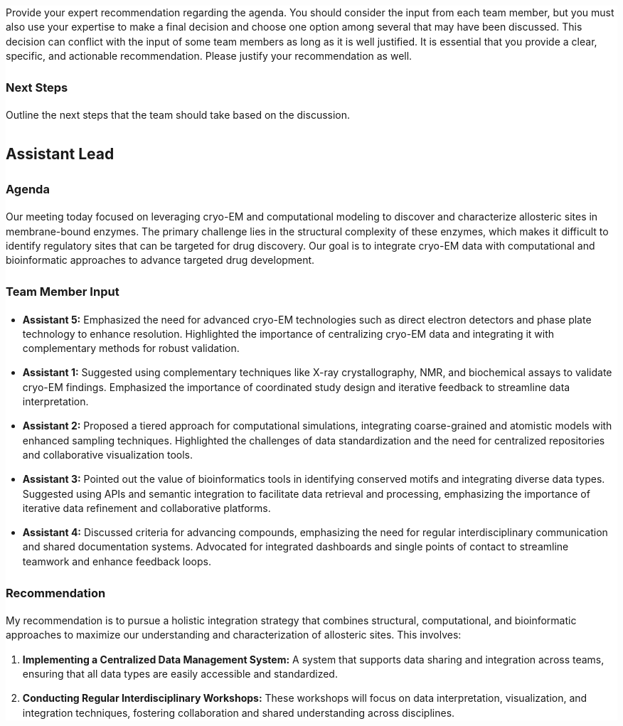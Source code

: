 Provide your expert recommendation regarding the agenda. You should consider the input from each team member, but you must also use your expertise to make a final decision and choose one option among several that may have been discussed. This decision can conflict with the input of some team members as long as it is well justified. It is essential that you provide a clear, specific, and actionable recommendation. Please justify your recommendation as well.

### Next Steps

Outline the next steps that the team should take based on the discussion.

## Assistant Lead

### Agenda

Our meeting today focused on leveraging cryo-EM and computational modeling to discover and characterize allosteric sites in membrane-bound enzymes. The primary challenge lies in the structural complexity of these enzymes, which makes it difficult to identify regulatory sites that can be targeted for drug discovery. Our goal is to integrate cryo-EM data with computational and bioinformatic approaches to advance targeted drug development.

### Team Member Input

- **Assistant 5:** Emphasized the need for advanced cryo-EM technologies such as direct electron detectors and phase plate technology to enhance resolution. Highlighted the importance of centralizing cryo-EM data and integrating it with complementary methods for robust validation.

- **Assistant 1:** Suggested using complementary techniques like X-ray crystallography, NMR, and biochemical assays to validate cryo-EM findings. Emphasized the importance of coordinated study design and iterative feedback to streamline data interpretation.

- **Assistant 2:** Proposed a tiered approach for computational simulations, integrating coarse-grained and atomistic models with enhanced sampling techniques. Highlighted the challenges of data standardization and the need for centralized repositories and collaborative visualization tools.

- **Assistant 3:** Pointed out the value of bioinformatics tools in identifying conserved motifs and integrating diverse data types. Suggested using APIs and semantic integration to facilitate data retrieval and processing, emphasizing the importance of iterative data refinement and collaborative platforms.

- **Assistant 4:** Discussed criteria for advancing compounds, emphasizing the need for regular interdisciplinary communication and shared documentation systems. Advocated for integrated dashboards and single points of contact to streamline teamwork and enhance feedback loops.

### Recommendation

My recommendation is to pursue a holistic integration strategy that combines structural, computational, and bioinformatic approaches to maximize our understanding and characterization of allosteric sites. This involves:

1. **Implementing a Centralized Data Management System:** A system that supports data sharing and integration across teams, ensuring that all data types are easily accessible and standardized.

2. **Conducting Regular Interdisciplinary Workshops:** These workshops will focus on data interpretation, visualization, and integration techniques, fostering collaboration and shared understanding across disciplines.

